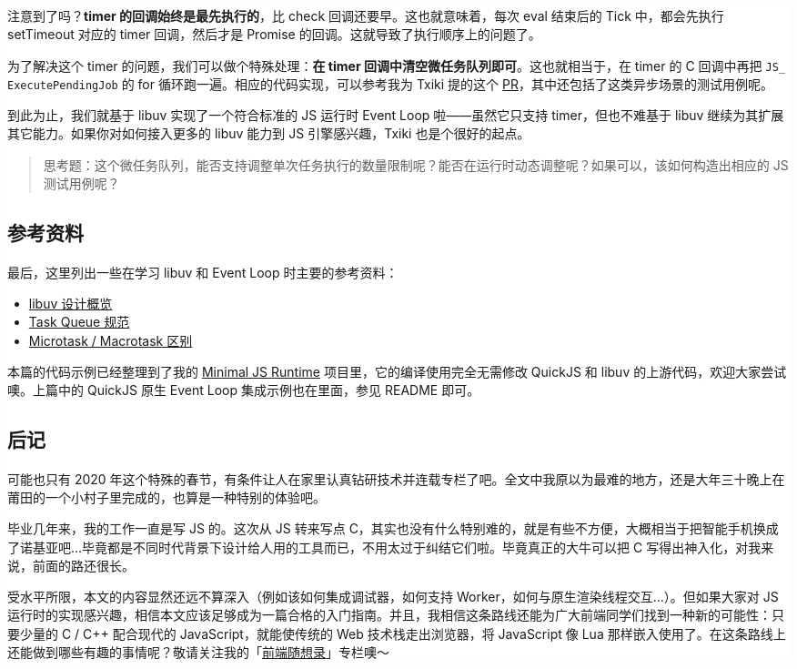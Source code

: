 </code></pre></div><p>注意到了吗？<b>timer 的回调始终是最先执行的</b>，比 check 回调还要早。这也就意味着，每次 eval 结束后的 Tick 中，都会先执行 setTimeout 对应的 timer 回调，然后才是 Promise 的回调。这就导致了执行顺序上的问题了。</p><p>为了解决这个 timer 的问题，我们可以做个特殊处理：<b>在 timer 回调中清空微任务队列即可</b>。这也就相当于，在 timer 的 C 回调中再把 <code>JS_ExecutePendingJob</code> 的 for 循环跑一遍。相应的代码实现，可以参考我为 Txiki 提的这个 <a href="http://link.zhihu.com/?target=https%3A//github.com/saghul/txiki.js/pull/110" class=" wrap external" target="_blank" rel="nofollow noreferrer">PR</a>，其中还包括了这类异步场景的测试用例呢。</p><p>到此为止，我们就基于 libuv 实现了一个符合标准的 JS 运行时 Event Loop 啦——虽然它只支持 timer，但也不难基于 libuv 继续为其扩展其它能力。如果你对如何接入更多的 libuv 能力到 JS 引擎感兴趣，Txiki 也是个很好的起点。</p><blockquote>思考题：这个微任务队列，能否支持调整单次任务执行的数量限制呢？能否在运行时动态调整呢？如果可以，该如何构造出相应的 JS 测试用例呢？</blockquote><h2>参考资料</h2><p>最后，这里列出一些在学习 libuv 和 Event Loop 时主要的参考资料：</p><ul><li><a href="http://link.zhihu.com/?target=http%3A//docs.libuv.org/en/v1.x/design.html" class=" wrap external" target="_blank" rel="nofollow noreferrer">libuv 设计概览</a></li><li><a href="http://link.zhihu.com/?target=https%3A//html.spec.whatwg.org/multipage/webappapis.html%23task-queue" class=" wrap external" target="_blank" rel="nofollow noreferrer">Task Queue 规范</a></li><li><a href="http://link.zhihu.com/?target=https%3A//stackoverflow.com/questions/25915634/difference-between-microtask-and-macrotask-within-an-event-loop-context" class=" wrap external" target="_blank" rel="nofollow noreferrer">Microtask / Macrotask 区别</a></li></ul><p>本篇的代码示例已经整理到了我的 <a href="http://link.zhihu.com/?target=https%3A//github.com/doodlewind/minimal-js-runtime" class=" wrap external" target="_blank" rel="nofollow noreferrer">Minimal JS Runtime</a> 项目里，它的编译使用完全无需修改 QuickJS 和 libuv 的上游代码，欢迎大家尝试噢。上篇中的 QuickJS 原生 Event Loop 集成示例也在里面，参见 README 即可。</p><h2>后记</h2><p>可能也只有 2020 年这个特殊的春节，有条件让人在家里认真钻研技术并连载专栏了吧。全文中我原以为最难的地方，还是大年三十晚上在莆田的一个小村子里完成的，也算是一种特别的体验吧。</p><p>毕业几年来，我的工作一直是写 JS 的。这次从 JS 转来写点 C，其实也没有什么特别难的，就是有些不方便，大概相当于把智能手机换成了诺基亚吧…毕竟都是不同时代背景下设计给人用的工具而已，不用太过于纠结它们啦。毕竟真正的大牛可以把 C 写得出神入化，对我来说，前面的路还很长。</p><p>受水平所限，本文的内容显然还远不算深入（例如该如何集成调试器，如何支持 Worker，如何与原生渲染线程交互…）。但如果大家对 JS 运行时的实现感兴趣，相信本文应该足够成为一篇合格的入门指南。并且，我相信这条路线还能为广大前端同学们找到一种新的可能性：只要少量的 C / C++ 配合现代的 JavaScript，就能使传统的 Web 技术栈走出浏览器，将 JavaScript 像 Lua 那样嵌入使用了。在这条路线上还能做到哪些有趣的事情呢？敬请关注我的「<a href="https://zhuanlan.zhihu.com/fe-fantasy" class="internal">前端随想录</a>」专栏噢～</p>